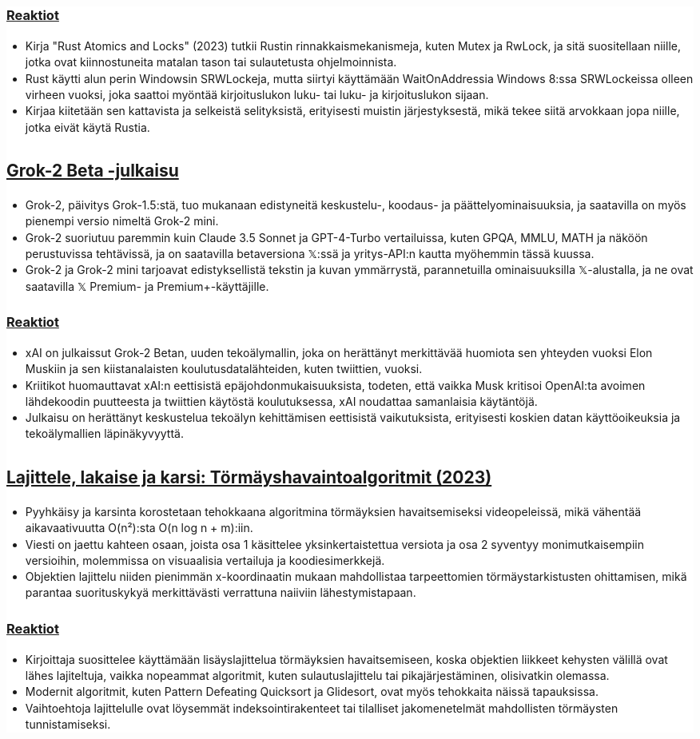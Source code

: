 ### [Reaktiot](https://news.ycombinator.com/item?id=41239913)

- Kirja "Rust Atomics and Locks" (2023) tutkii Rustin rinnakkaismekanismeja, kuten Mutex ja RwLock, ja sitä suositellaan niille, jotka ovat kiinnostuneita matalan tason tai sulautetusta ohjelmoinnista.
- Rust käytti alun perin Windowsin SRWLockeja, mutta siirtyi käyttämään WaitOnAddressia Windows 8:ssa SRWLockeissa olleen virheen vuoksi, joka saattoi myöntää kirjoituslukon luku- tai luku- ja kirjoituslukon sijaan.
- Kirjaa kiitetään sen kattavista ja selkeistä selityksistä, erityisesti muistin järjestyksestä, mikä tekee siitä arvokkaan jopa niille, jotka eivät käytä Rustia.

## [Grok-2 Beta -julkaisu](https://x.ai/blog/grok-2)

- Grok-2, päivitys Grok-1.5:stä, tuo mukanaan edistyneitä keskustelu-, koodaus- ja päättelyominaisuuksia, ja saatavilla on myös pienempi versio nimeltä Grok-2 mini.
- Grok-2 suoriutuu paremmin kuin Claude 3.5 Sonnet ja GPT-4-Turbo vertailuissa, kuten GPQA, MMLU, MATH ja näköön perustuvissa tehtävissä, ja on saatavilla betaversiona 𝕏:ssä ja yritys-API:n kautta myöhemmin tässä kuussa.
- Grok-2 ja Grok-2 mini tarjoavat edistyksellistä tekstin ja kuvan ymmärrystä, parannetuilla ominaisuuksilla 𝕏-alustalla, ja ne ovat saatavilla 𝕏 Premium- ja Premium+-käyttäjille.

### [Reaktiot](https://news.ycombinator.com/item?id=41242979)

- xAI on julkaissut Grok-2 Betan, uuden tekoälymallin, joka on herättänyt merkittävää huomiota sen yhteyden vuoksi Elon Muskiin ja sen kiistanalaisten koulutusdatalähteiden, kuten twiittien, vuoksi.
- Kriitikot huomauttavat xAI:n eettisistä epäjohdonmukaisuuksista, todeten, että vaikka Musk kritisoi OpenAI:ta avoimen lähdekoodin puutteesta ja twiittien käytöstä koulutuksessa, xAI noudattaa samanlaisia käytäntöjä.
- Julkaisu on herättänyt keskustelua tekoälyn kehittämisen eettisistä vaikutuksista, erityisesti koskien datan käyttöoikeuksia ja tekoälymallien läpinäkyvyyttä.

## [Lajittele, lakaise ja karsi: Törmäyshavaintoalgoritmit (2023)](https://leanrada.com/notes/sweep-and-prune/)

- Pyyhkäisy ja karsinta korostetaan tehokkaana algoritmina törmäyksien havaitsemiseksi videopeleissä, mikä vähentää aikavaativuutta O(n²):sta O(n log n + m):iin.
- Viesti on jaettu kahteen osaan, joista osa 1 käsittelee yksinkertaistettua versiota ja osa 2 syventyy monimutkaisempiin versioihin, molemmissa on visuaalisia vertailuja ja koodiesimerkkejä.
- Objektien lajittelu niiden pienimmän x-koordinaatin mukaan mahdollistaa tarpeettomien törmäystarkistusten ohittamisen, mikä parantaa suorituskykyä merkittävästi verrattuna naiiviin lähestymistapaan.

### [Reaktiot](https://news.ycombinator.com/item?id=41241942)

- Kirjoittaja suosittelee käyttämään lisäyslajittelua törmäyksien havaitsemiseen, koska objektien liikkeet kehysten välillä ovat lähes lajiteltuja, vaikka nopeammat algoritmit, kuten sulautuslajittelu tai pikajärjestäminen, olisivatkin olemassa.
- Modernit algoritmit, kuten Pattern Defeating Quicksort ja Glidesort, ovat myös tehokkaita näissä tapauksissa.
- Vaihtoehtoja lajittelulle ovat löysemmät indeksointirakenteet tai tilalliset jakomenetelmät mahdollisten törmäysten tunnistamiseksi.

